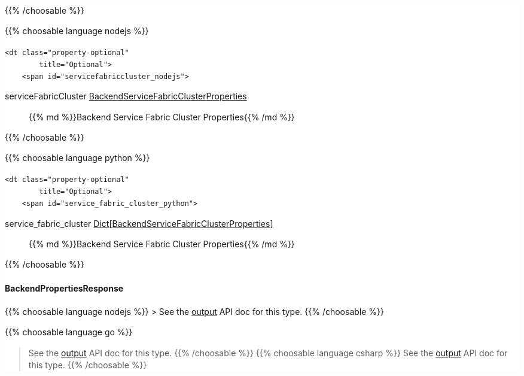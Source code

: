 </dl>
{{% /choosable %}}


{{% choosable language nodejs %}}
<dl class="resources-properties">

    <dt class="property-optional"
            title="Optional">
        <span id="servicefabriccluster_nodejs">
<a href="#servicefabriccluster_nodejs" style="color: inherit; text-decoration: inherit;">service<wbr>Fabric<wbr>Cluster</a>
</span> 
        <span class="property-indicator"></span>
        <span class="property-type"><a href="#backendservicefabricclusterproperties">Backend<wbr>Service<wbr>Fabric<wbr>Cluster<wbr>Properties</a></span>
    </dt>
    <dd>{{% md %}}Backend Service Fabric Cluster Properties{{% /md %}}</dd>

</dl>
{{% /choosable %}}


{{% choosable language python %}}
<dl class="resources-properties">

    <dt class="property-optional"
            title="Optional">
        <span id="service_fabric_cluster_python">
<a href="#service_fabric_cluster_python" style="color: inherit; text-decoration: inherit;">service_<wbr>fabric_<wbr>cluster</a>
</span> 
        <span class="property-indicator"></span>
        <span class="property-type"><a href="#backendservicefabricclusterproperties">Dict[Backend<wbr>Service<wbr>Fabric<wbr>Cluster<wbr>Properties]</a></span>
    </dt>
    <dd>{{% md %}}Backend Service Fabric Cluster Properties{{% /md %}}</dd>

</dl>
{{% /choosable %}}





<h4 id="backendpropertiesresponse">Backend<wbr>Properties<wbr>Response</h4>
{{% choosable language nodejs %}}
> See the   <a href="/docs/reference/pkg/nodejs/pulumi/azure-nextgen/types/output/#BackendPropertiesResponse">output</a> API doc for this type.
{{% /choosable %}}

{{% choosable language go %}}
> See the   <a href="https://pkg.go.dev/github.com/pulumi/pulumi-azure-nextgen/sdk/go/azure-nextgen/apimanagement?tab=doc#BackendPropertiesResponseOutput">output</a> API doc for this type.
{{% /choosable %}}
{{% choosable language csharp %}}
> See the   <a href="/docs/reference/pkg/dotnet/Pulumi.AzureNextGen/Pulumi.AzureNextGen.Apimanagement.Outputs.BackendPropertiesResponse.html">output</a> API doc for this type.
{{% /choosable %}}

